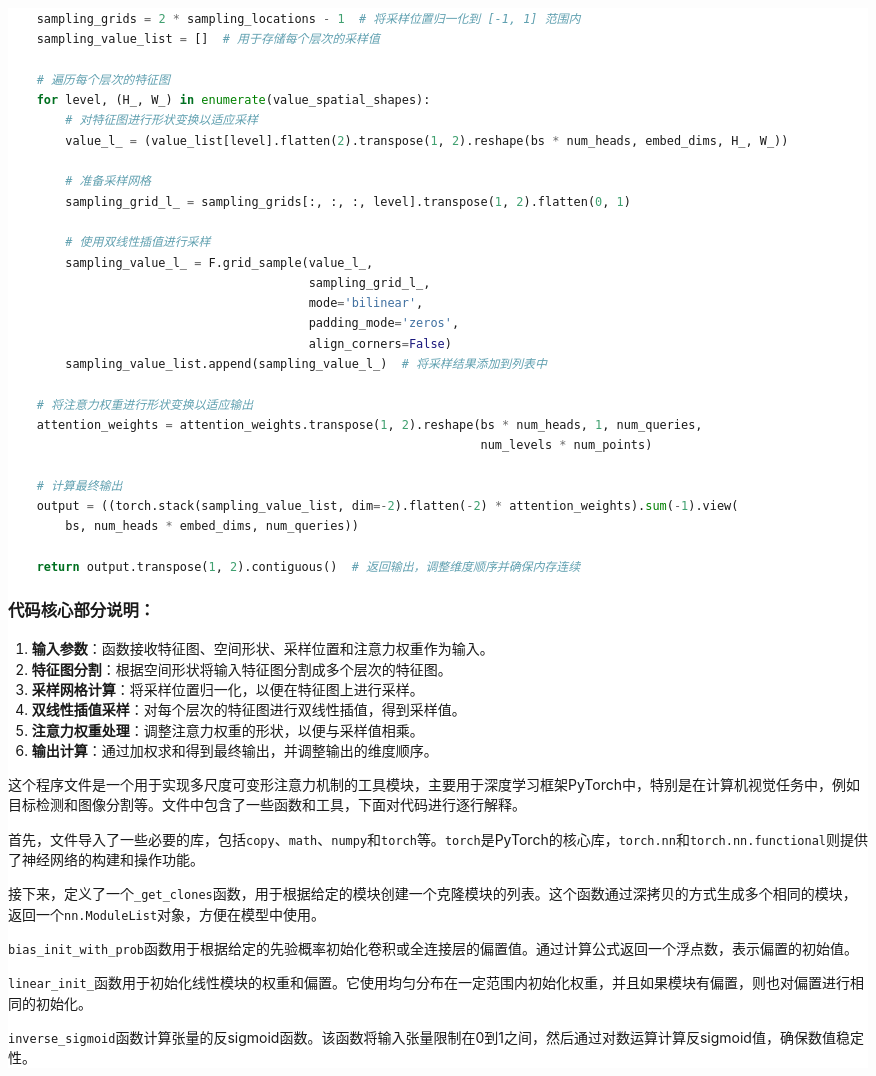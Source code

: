 ```python
    sampling_grids = 2 * sampling_locations - 1  # 将采样位置归一化到 [-1, 1] 范围内
    sampling_value_list = []  # 用于存储每个层次的采样值

    # 遍历每个层次的特征图
    for level, (H_, W_) in enumerate(value_spatial_shapes):
        # 对特征图进行形状变换以适应采样
        value_l_ = (value_list[level].flatten(2).transpose(1, 2).reshape(bs * num_heads, embed_dims, H_, W_))
        
        # 准备采样网格
        sampling_grid_l_ = sampling_grids[:, :, :, level].transpose(1, 2).flatten(0, 1)
        
        # 使用双线性插值进行采样
        sampling_value_l_ = F.grid_sample(value_l_,
                                          sampling_grid_l_,
                                          mode='bilinear',
                                          padding_mode='zeros',
                                          align_corners=False)
        sampling_value_list.append(sampling_value_l_)  # 将采样结果添加到列表中

    # 将注意力权重进行形状变换以适应输出
    attention_weights = attention_weights.transpose(1, 2).reshape(bs * num_heads, 1, num_queries,
                                                                  num_levels * num_points)
    
    # 计算最终输出
    output = ((torch.stack(sampling_value_list, dim=-2).flatten(-2) * attention_weights).sum(-1).view(
        bs, num_heads * embed_dims, num_queries))
    
    return output.transpose(1, 2).contiguous()  # 返回输出，调整维度顺序并确保内存连续
```

### 代码核心部分说明：
1. **输入参数**：函数接收特征图、空间形状、采样位置和注意力权重作为输入。
2. **特征图分割**：根据空间形状将输入特征图分割成多个层次的特征图。
3. **采样网格计算**：将采样位置归一化，以便在特征图上进行采样。
4. **双线性插值采样**：对每个层次的特征图进行双线性插值，得到采样值。
5. **注意力权重处理**：调整注意力权重的形状，以便与采样值相乘。
6. **输出计算**：通过加权求和得到最终输出，并调整输出的维度顺序。

这个程序文件是一个用于实现多尺度可变形注意力机制的工具模块，主要用于深度学习框架PyTorch中，特别是在计算机视觉任务中，例如目标检测和图像分割等。文件中包含了一些函数和工具，下面对代码进行逐行解释。

首先，文件导入了一些必要的库，包括`copy`、`math`、`numpy`和`torch`等。`torch`是PyTorch的核心库，`torch.nn`和`torch.nn.functional`则提供了神经网络的构建和操作功能。

接下来，定义了一个`_get_clones`函数，用于根据给定的模块创建一个克隆模块的列表。这个函数通过深拷贝的方式生成多个相同的模块，返回一个`nn.ModuleList`对象，方便在模型中使用。

`bias_init_with_prob`函数用于根据给定的先验概率初始化卷积或全连接层的偏置值。通过计算公式返回一个浮点数，表示偏置的初始值。

`linear_init_`函数用于初始化线性模块的权重和偏置。它使用均匀分布在一定范围内初始化权重，并且如果模块有偏置，则也对偏置进行相同的初始化。

`inverse_sigmoid`函数计算张量的反sigmoid函数。该函数将输入张量限制在0到1之间，然后通过对数运算计算反sigmoid值，确保数值稳定性。
